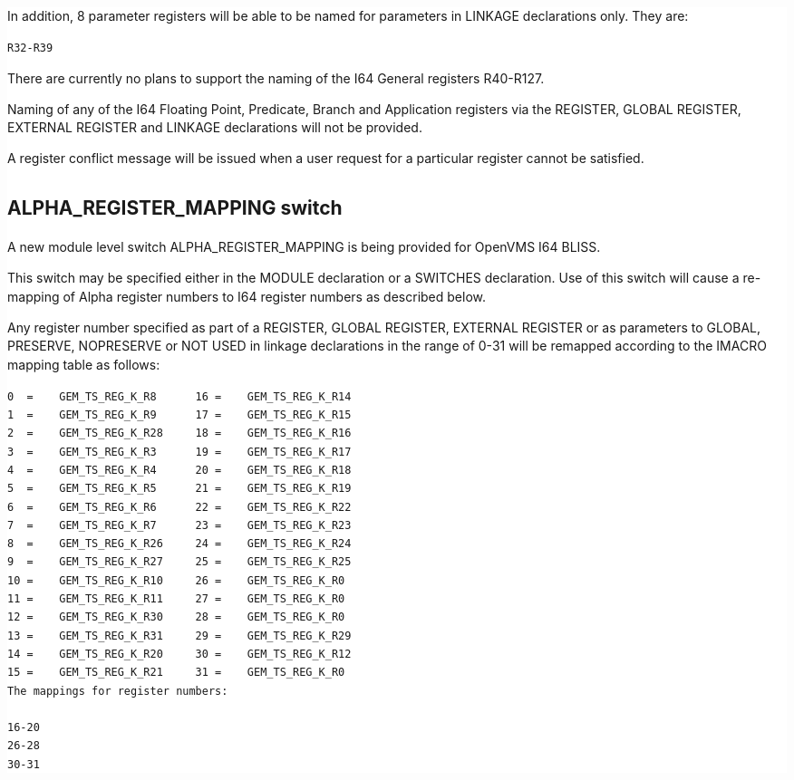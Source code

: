 In addition, 8 parameter registers will be able to be named for
parameters in LINKAGE declarations only.  They are:

```
R32-R39
```

There are currently no plans to support the naming of the I64 General
registers R40-R127.

Naming of any of the I64 Floating Point, Predicate, Branch and
Application registers via the REGISTER, GLOBAL REGISTER, EXTERNAL
REGISTER and LINKAGE declarations will not be provided.

A register conflict message will be issued when a user request for a
particular register cannot be satisfied.


## ALPHA_REGISTER_MAPPING switch

A new module level switch ALPHA_REGISTER_MAPPING is being provided for
OpenVMS I64 BLISS.

This switch may be specified either in the MODULE declaration or a
SWITCHES declaration.  Use of this switch will cause a re-mapping of
Alpha register numbers to I64 register numbers as described below.

Any register number specified as part of a REGISTER, GLOBAL REGISTER,
EXTERNAL REGISTER or as parameters to GLOBAL, PRESERVE, NOPRESERVE or
NOT USED in linkage declarations in the range of 0-31 will be remapped
according to the IMACRO mapping table as follows:

```
0  =    GEM_TS_REG_K_R8      16 =    GEM_TS_REG_K_R14
1  =    GEM_TS_REG_K_R9      17 =    GEM_TS_REG_K_R15
2  =    GEM_TS_REG_K_R28     18 =    GEM_TS_REG_K_R16
3  =    GEM_TS_REG_K_R3      19 =    GEM_TS_REG_K_R17
4  =    GEM_TS_REG_K_R4      20 =    GEM_TS_REG_K_R18
5  =    GEM_TS_REG_K_R5      21 =    GEM_TS_REG_K_R19
6  =    GEM_TS_REG_K_R6      22 =    GEM_TS_REG_K_R22
7  =    GEM_TS_REG_K_R7      23 =    GEM_TS_REG_K_R23
8  =    GEM_TS_REG_K_R26     24 =    GEM_TS_REG_K_R24
9  =    GEM_TS_REG_K_R27     25 =    GEM_TS_REG_K_R25
10 =    GEM_TS_REG_K_R10     26 =    GEM_TS_REG_K_R0
11 =    GEM_TS_REG_K_R11     27 =    GEM_TS_REG_K_R0
12 =    GEM_TS_REG_K_R30     28 =    GEM_TS_REG_K_R0
13 =    GEM_TS_REG_K_R31     29 =    GEM_TS_REG_K_R29
14 =    GEM_TS_REG_K_R20     30 =    GEM_TS_REG_K_R12
15 =    GEM_TS_REG_K_R21     31 =    GEM_TS_REG_K_R0
The mappings for register numbers:

16-20
26-28
30-31
```
